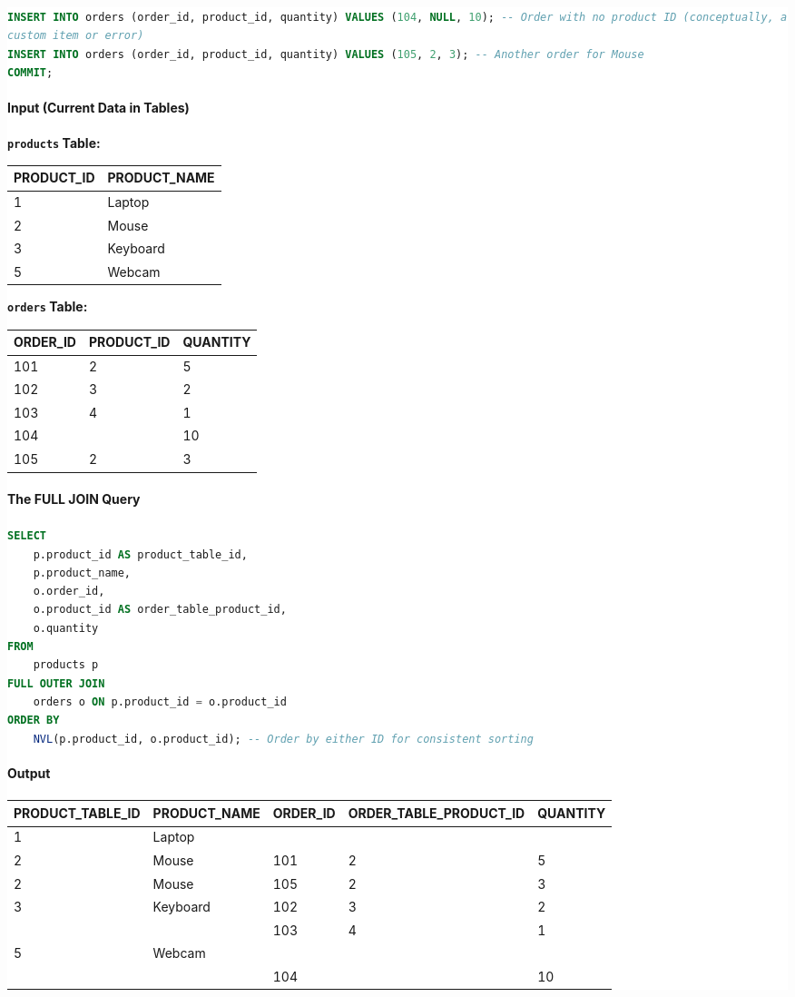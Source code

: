 ```sql
INSERT INTO orders (order_id, product_id, quantity) VALUES (104, NULL, 10); -- Order with no product ID (conceptually, a custom item or error)
INSERT INTO orders (order_id, product_id, quantity) VALUES (105, 2, 3); -- Another order for Mouse
COMMIT;
```

#### Input (Current Data in Tables)

**`products` Table:**

| PRODUCT_ID | PRODUCT_NAME |
| :--------- | :----------- |
| 1          | Laptop       |
| 2          | Mouse        |
| 3          | Keyboard     |
| 5          | Webcam       |

**`orders` Table:**

| ORDER_ID | PRODUCT_ID | QUANTITY |
| :------- | :--------- | :------- |
| 101      | 2          | 5        |
| 102      | 3          | 2        |
| 103      | 4          | 1        |
| 104      |            | 10       |
| 105      | 2          | 3        |

#### The FULL JOIN Query

```sql
SELECT
    p.product_id AS product_table_id,
    p.product_name,
    o.order_id,
    o.product_id AS order_table_product_id,
    o.quantity
FROM
    products p
FULL OUTER JOIN
    orders o ON p.product_id = o.product_id
ORDER BY
    NVL(p.product_id, o.product_id); -- Order by either ID for consistent sorting
```

#### Output

| PRODUCT_TABLE_ID | PRODUCT_NAME | ORDER_ID | ORDER_TABLE_PRODUCT_ID | QUANTITY |
| :--------------- | :----------- | :------- | :--------------------- | :------- |
| 1                | Laptop       |          |                        |          |
| 2                | Mouse        | 101      | 2                      | 5        |
| 2                | Mouse        | 105      | 2                      | 3        |
| 3                | Keyboard     | 102      | 3                      | 2        |
|                  |              | 103      | 4                      | 1        |
| 5                | Webcam       |          |                        |          |
|                  |              | 104      |                        | 10       |
